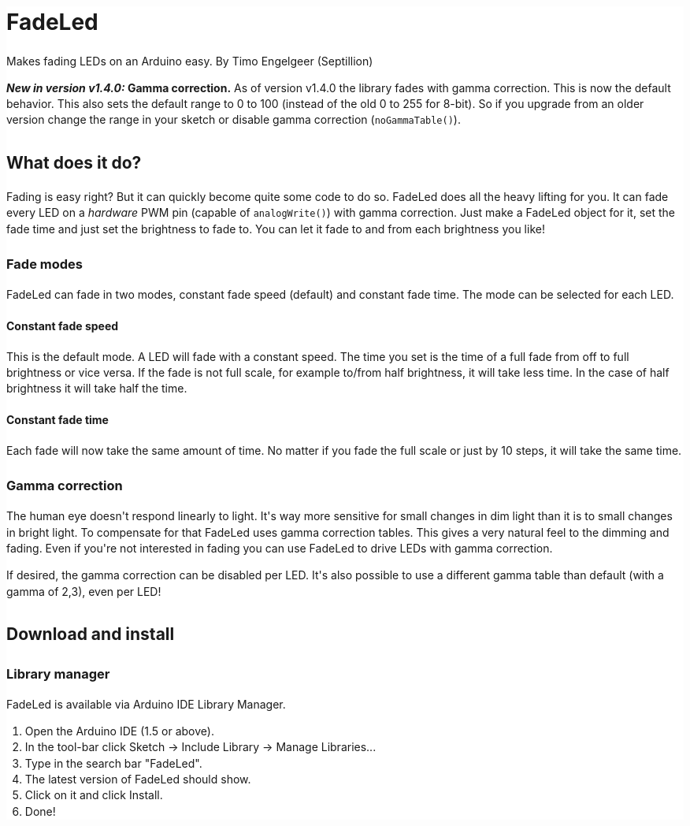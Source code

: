 # FadeLed
Makes fading LEDs on an Arduino easy.
By Timo Engelgeer (Septillion)

***New in version v1.4.0:* Gamma correction.**
As of version v1.4.0 the library fades with gamma correction. This is now the default behavior. This also sets the default range to 0 to 100 (instead of the old 0 to 255 for 8-bit). So if you upgrade from an older version change the range in your sketch or disable gamma correction (`noGammaTable()`).

## What does it do?
Fading is easy right? But it can quickly become quite some code to do so. FadeLed does all the heavy lifting for you. It can fade every LED on a *hardware* PWM pin (capable of `analogWrite()`) with gamma correction. Just make a FadeLed object for it, set the fade time and just set the brightness to fade to. You can let it fade to and from each brightness you like!

### Fade modes
FadeLed can fade in two modes, constant fade speed (default) and constant fade time. The mode can be selected for each LED.

#### Constant fade speed
This is the default mode. A LED will fade with a constant speed. The time you set is the time of a full fade from off to full brightness or vice versa. If the fade is not full scale, for example to/from half brightness, it will take less time. In the case of half brightness it will take half the time.

#### Constant fade time
Each fade will now take the same amount of time. No matter if you fade the full scale or just by 10 steps, it will take the same time. 

### Gamma correction
The human eye doesn't respond linearly to light. It's way more sensitive for small changes in dim light than it is to small changes in bright light. To compensate for that FadeLed uses gamma correction tables. This gives a very natural feel to the dimming and fading. Even if you're not interested in fading you can use FadeLed to drive LEDs with gamma correction.

If desired, the gamma correction can be disabled per LED. It's also possible to use a different gamma table than default (with a gamma of 2,3), even per LED!

## Download and install
### Library manager
FadeLed is available via Arduino IDE Library Manager.

1.  Open the Arduino IDE (1.5 or above).
2.  In the tool-bar click Sketch -> Include Library -> Manage Libraries...
3.  Type in the search bar "FadeLed".
4.  The latest version of FadeLed should show.
5.  Click on it and click Install.
6.  Done!
